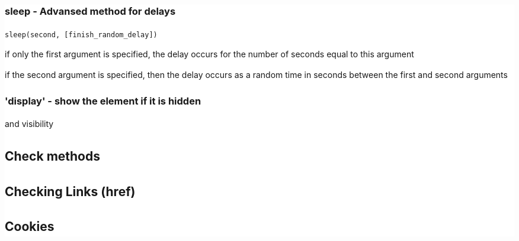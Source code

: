 ### sleep - Advansed method for delays

`sleep(second, [finish_random_delay])`

if only the first argument is specified, the delay occurs for the number of seconds equal to this argument

if the second argument is specified, then the delay occurs as a random time in seconds between the first and second arguments


### 'display' - show the element if it is hidden

and visibility

## Check methods

## Checking Links (href)



## Cookies
